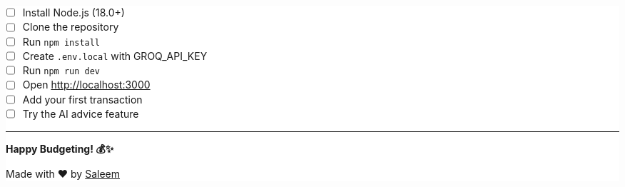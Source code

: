 - [ ] Install Node.js (18.0+)
- [ ] Clone the repository
- [ ] Run `npm install`
- [ ] Create `.env.local` with GROQ_API_KEY
- [ ] Run `npm run dev`
- [ ] Open [http://localhost:3000](http://localhost:3000)
- [ ] Add your first transaction
- [ ] Try the AI advice feature

---

**Happy Budgeting! 💰✨**

Made with ❤️ by [Saleem](https://github.com/Saleem-144)